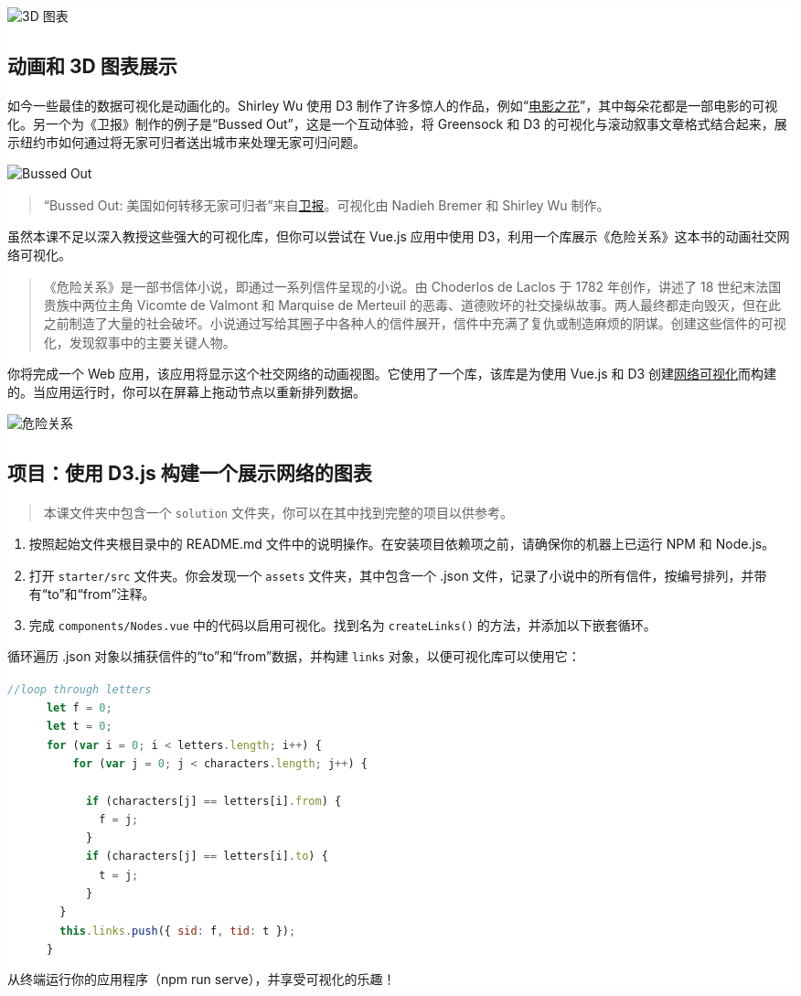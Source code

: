 ![3D 图表](../../../../3-Data-Visualization/13-meaningful-visualizations/images/3d.png)

## 动画和 3D 图表展示

如今一些最佳的数据可视化是动画化的。Shirley Wu 使用 D3 制作了许多惊人的作品，例如“[电影之花](http://bl.ocks.org/sxywu/raw/d612c6c653fb8b4d7ff3d422be164a5d/)”，其中每朵花都是一部电影的可视化。另一个为《卫报》制作的例子是“Bussed Out”，这是一个互动体验，将 Greensock 和 D3 的可视化与滚动叙事文章格式结合起来，展示纽约市如何通过将无家可归者送出城市来处理无家可归问题。

![Bussed Out](../../../../3-Data-Visualization/13-meaningful-visualizations/images/busing.png)

> “Bussed Out: 美国如何转移无家可归者”来自[卫报](https://www.theguardian.com/us-news/ng-interactive/2017/dec/20/bussed-out-america-moves-homeless-people-country-study)。可视化由 Nadieh Bremer 和 Shirley Wu 制作。

虽然本课不足以深入教授这些强大的可视化库，但你可以尝试在 Vue.js 应用中使用 D3，利用一个库展示《危险关系》这本书的动画社交网络可视化。

> 《危险关系》是一部书信体小说，即通过一系列信件呈现的小说。由 Choderlos de Laclos 于 1782 年创作，讲述了 18 世纪末法国贵族中两位主角 Vicomte de Valmont 和 Marquise de Merteuil 的恶毒、道德败坏的社交操纵故事。两人最终都走向毁灭，但在此之前制造了大量的社会破坏。小说通过写给其圈子中各种人的信件展开，信件中充满了复仇或制造麻烦的阴谋。创建这些信件的可视化，发现叙事中的主要关键人物。

你将完成一个 Web 应用，该应用将显示这个社交网络的动画视图。它使用了一个库，该库是为使用 Vue.js 和 D3 创建[网络可视化](https://github.com/emiliorizzo/vue-d3-network)而构建的。当应用运行时，你可以在屏幕上拖动节点以重新排列数据。

![危险关系](../../../../3-Data-Visualization/13-meaningful-visualizations/images/liaisons.png)

## 项目：使用 D3.js 构建一个展示网络的图表

> 本课文件夹中包含一个 `solution` 文件夹，你可以在其中找到完整的项目以供参考。

1. 按照起始文件夹根目录中的 README.md 文件中的说明操作。在安装项目依赖项之前，请确保你的机器上已运行 NPM 和 Node.js。

2. 打开 `starter/src` 文件夹。你会发现一个 `assets` 文件夹，其中包含一个 .json 文件，记录了小说中的所有信件，按编号排列，并带有“to”和“from”注释。

3. 完成 `components/Nodes.vue` 中的代码以启用可视化。找到名为 `createLinks()` 的方法，并添加以下嵌套循环。

循环遍历 .json 对象以捕获信件的“to”和“from”数据，并构建 `links` 对象，以便可视化库可以使用它：

```javascript
//loop through letters
      let f = 0;
      let t = 0;
      for (var i = 0; i < letters.length; i++) {
          for (var j = 0; j < characters.length; j++) {
              
            if (characters[j] == letters[i].from) {
              f = j;
            }
            if (characters[j] == letters[i].to) {
              t = j;
            }
        }
        this.links.push({ sid: f, tid: t });
      }
  ```

从终端运行你的应用程序（npm run serve），并享受可视化的乐趣！
